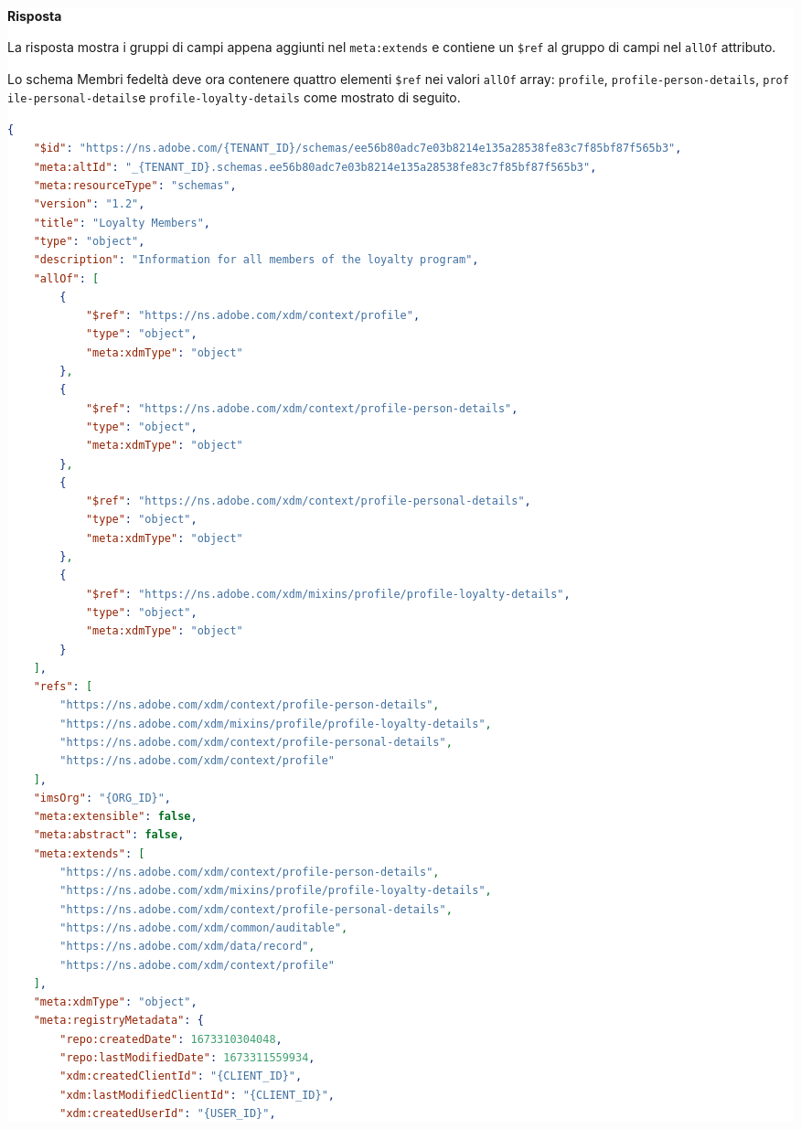 **Risposta**

La risposta mostra i gruppi di campi appena aggiunti nel `meta:extends` e contiene un `$ref` al gruppo di campi nel `allOf` attributo.

Lo schema Membri fedeltà deve ora contenere quattro elementi `$ref` nei valori `allOf` array: `profile`, `profile-person-details`, `profile-personal-details`e `profile-loyalty-details` come mostrato di seguito.

```JSON
{
    "$id": "https://ns.adobe.com/{TENANT_ID}/schemas/ee56b80adc7e03b8214e135a28538fe83c7f85bf87f565b3",
    "meta:altId": "_{TENANT_ID}.schemas.ee56b80adc7e03b8214e135a28538fe83c7f85bf87f565b3",
    "meta:resourceType": "schemas",
    "version": "1.2",
    "title": "Loyalty Members",
    "type": "object",
    "description": "Information for all members of the loyalty program",
    "allOf": [
        {
            "$ref": "https://ns.adobe.com/xdm/context/profile",
            "type": "object",
            "meta:xdmType": "object"
        },
        {
            "$ref": "https://ns.adobe.com/xdm/context/profile-person-details",
            "type": "object",
            "meta:xdmType": "object"
        },
        {
            "$ref": "https://ns.adobe.com/xdm/context/profile-personal-details",
            "type": "object",
            "meta:xdmType": "object"
        },
        {
            "$ref": "https://ns.adobe.com/xdm/mixins/profile/profile-loyalty-details",
            "type": "object",
            "meta:xdmType": "object"
        }
    ],
    "refs": [
        "https://ns.adobe.com/xdm/context/profile-person-details",
        "https://ns.adobe.com/xdm/mixins/profile/profile-loyalty-details",
        "https://ns.adobe.com/xdm/context/profile-personal-details",
        "https://ns.adobe.com/xdm/context/profile"
    ],
    "imsOrg": "{ORG_ID}",
    "meta:extensible": false,
    "meta:abstract": false,
    "meta:extends": [
        "https://ns.adobe.com/xdm/context/profile-person-details",
        "https://ns.adobe.com/xdm/mixins/profile/profile-loyalty-details",
        "https://ns.adobe.com/xdm/context/profile-personal-details",
        "https://ns.adobe.com/xdm/common/auditable",
        "https://ns.adobe.com/xdm/data/record",
        "https://ns.adobe.com/xdm/context/profile"
    ],
    "meta:xdmType": "object",
    "meta:registryMetadata": {
        "repo:createdDate": 1673310304048,
        "repo:lastModifiedDate": 1673311559934,
        "xdm:createdClientId": "{CLIENT_ID}",
        "xdm:lastModifiedClientId": "{CLIENT_ID}",
        "xdm:createdUserId": "{USER_ID}",
```
